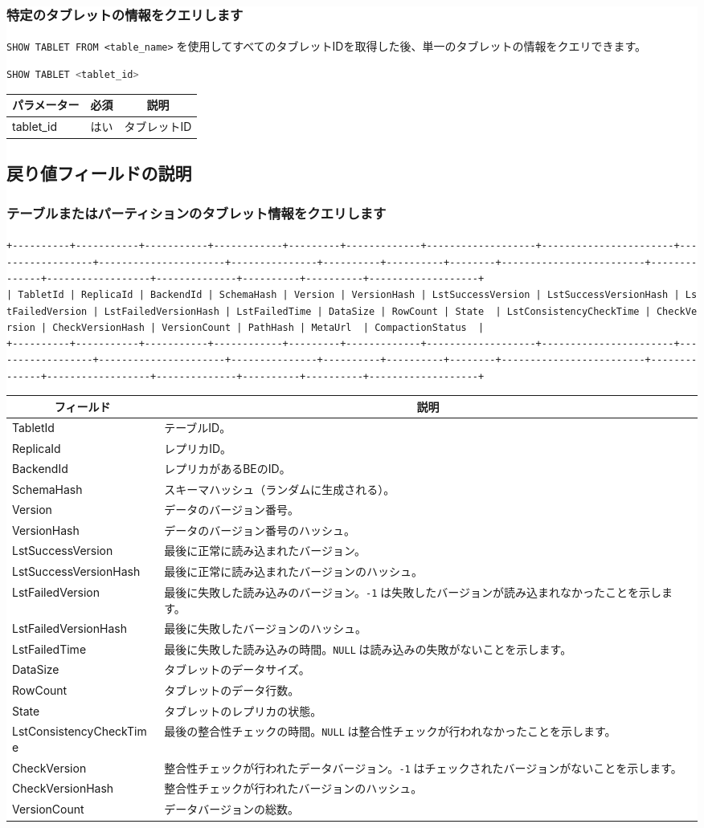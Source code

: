 ### 特定のタブレットの情報をクエリします

`SHOW TABLET FROM <table_name>` を使用してすべてのタブレットIDを取得した後、単一のタブレットの情報をクエリできます。

```sql
SHOW TABLET <tablet_id>
```

| **パラメーター**  | **必須** | **説明**       |
| --------- | -------- | -------------- |
| tablet_id | はい       | タブレットID |

## 戻り値フィールドの説明

### テーブルまたはパーティションのタブレット情報をクエリします

```plain
+----------+-----------+-----------+------------+---------+-------------+-------------------+-----------------------+------------------+----------------------+---------------+----------+----------+--------+-------------------------+--------------+------------------+--------------+----------+----------+-------------------+
| TabletId | ReplicaId | BackendId | SchemaHash | Version | VersionHash | LstSuccessVersion | LstSuccessVersionHash | LstFailedVersion | LstFailedVersionHash | LstFailedTime | DataSize | RowCount | State  | LstConsistencyCheckTime | CheckVersion | CheckVersionHash | VersionCount | PathHash | MetaUrl  | CompactionStatus  |
+----------+-----------+-----------+------------+---------+-------------+-------------------+-----------------------+------------------+----------------------+---------------+----------+----------+--------+-------------------------+--------------+------------------+--------------+----------+----------+-------------------+
```

| **フィールド**                | **説明**                        |
| ----------------------- | ------------------------------- |
| TabletId                | テーブルID。                   |
| ReplicaId               | レプリカID。                      |
| BackendId               | レプリカがあるBEのID。  |
| SchemaHash              | スキーマハッシュ（ランダムに生成される）。        |
| Version                 | データのバージョン番号。                     |
| VersionHash             | データのバージョン番号のハッシュ。              |
| LstSuccessVersion       | 最後に正常に読み込まれたバージョン。        |
| LstSuccessVersionHash   | 最後に正常に読み込まれたバージョンのハッシュ。  |
| LstFailedVersion        | 最後に失敗した読み込みのバージョン。`-1` は失敗したバージョンが読み込まれなかったことを示します。 |
| LstFailedVersionHash    | 最後に失敗したバージョンのハッシュ。   |
| LstFailedTime           | 最後に失敗した読み込みの時間。`NULL` は読み込みの失敗がないことを示します。       |
| DataSize                | タブレットのデータサイズ。          |
| RowCount                | タブレットのデータ行数。            |
| State                   | タブレットのレプリカの状態。           |
| LstConsistencyCheckTime | 最後の整合性チェックの時間。`NULL` は整合性チェックが行われなかったことを示します。 |
| CheckVersion            | 整合性チェックが行われたデータバージョン。`-1` はチェックされたバージョンがないことを示します。    |
| CheckVersionHash        | 整合性チェックが行われたバージョンのハッシュ。         |
| VersionCount            | データバージョンの総数。                      |